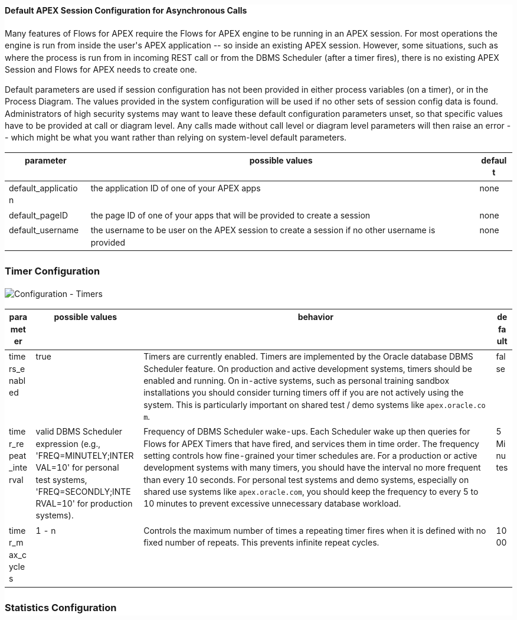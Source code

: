 #### Default APEX Session Configuration for Asynchronous Calls

Many features of Flows for APEX require the Flows for APEX engine to be running in an APEX session.  For most operations the engine is run from inside the user's APEX application -- so inside an existing  APEX session.  However, some situations, such as where the process is run from in incoming REST call or from the DBMS Scheduler (after a timer fires), there is no existing APEX Session and Flows for APEX needs to create one.

Default parameters are used if session configuration has not been provided in either process variables (on a timer), or in the Process Diagram.  The values provided in the system configuration will be used if no other sets of session config data is found.  Administrators of high security systems may want to leave these default configuration parameters unset, so that specific values have to be provided at call or diagram level.  Any calls made without call level or diagram level parameters will then raise an error -- which might be what you want rather than relying on system-level default parameters.

| parameter           | possible values                                                                                  | default |
| --------------------- | -------------------------------------------------------------------------------------------------- | --------- |
| default_application | the application ID of one of your APEX apps                                                      | none    |
| default_pageID      | the page ID of one of your apps that will be provided to create a session                        | none    |
| default_username    | the username to be user on the APEX session to create a session if no other username is provided | none    |



### Timer Configuration

![Configuration - Timers](/assets/images/configuration-timers.png "Configuration - Timers Panel")

| parameter             | possible values                                                                                                                                    | behavior                                                                                                                                                                                                                                                                                                                                                                                                                                                                                                                                                                                  | default   |
| ----------------------- | ---------------------------------------------------------------------------------------------------------------------------------------------------- | ------------------------------------------------------------------------------------------------------------------------------------------------------------------------------------------------------------------------------------------------------------------------------------------------------------------------------------------------------------------------------------------------------------------------------------------------------------------------------------------------------------------------------------------------------------------------------------------- | ----------- |
| timers_enabled        | true                                                                                                                                               | Timers are currently enabled.  Timers are implemented by the Oracle database DBMS Scheduler feature.  On production and active development systems, timers should be enabled and running.  On in-active systems, such as personal training sandbox installations you should consider turning timers off if you are not actively using the system.   This is particularly important on shared test / demo systems like `apex.oracle.com`.                                                                                                                                                    | false     |
| timer_repeat_interval | valid DBMS Scheduler expression (e.g., 'FREQ=MINUTELY;INTERVAL=10' for personal test systems, 'FREQ=SECONDLY;INTERVAL=10' for production systems). | Frequency of DBMS Scheduler wake-ups.   Each Scheduler wake up then queries for Flows for APEX Timers that have fired, and services them in time order.  The frequency setting controls how fine-grained your timer schedules are.  For a production or active development systems with many timers, you should have the interval no more frequent than every 10 seconds.  For personal test systems and demo systems, especially on shared use systems like `apex.oracle.com`, you should keep the frequency to every 5 to 10 minutes to prevent excessive unnecessary database workload. | 5 Minutes |
| timer_max_cycles      | 1 - n                                                                                                                                              | Controls the maximum number of times a repeating timer fires when it is defined with no fixed number of repeats.   This prevents infinite repeat cycles.                                                                                                                                                                                                                                                                                                                                                                                                                                  | 1000      |



### Statistics Configuration
